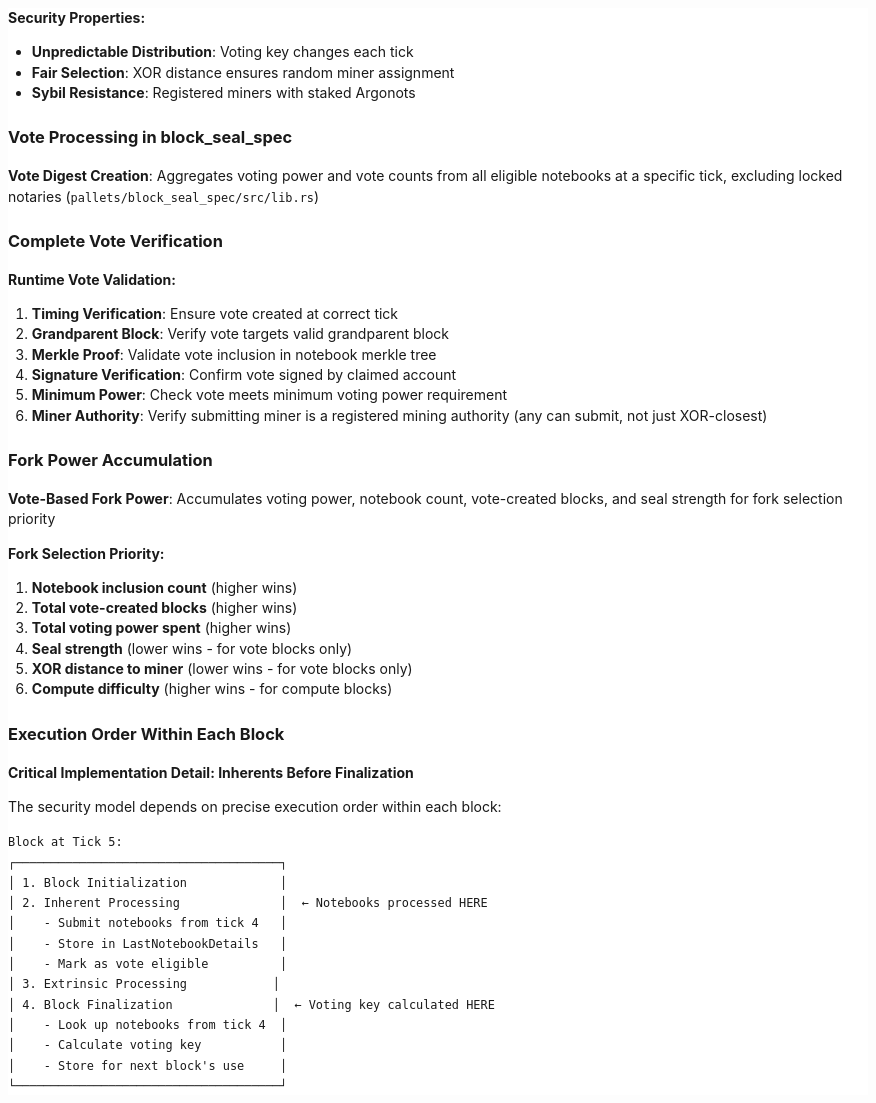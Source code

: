 **Security Properties:**

- **Unpredictable Distribution**: Voting key changes each tick
- **Fair Selection**: XOR distance ensures random miner assignment
- **Sybil Resistance**: Registered miners with staked Argonots

### Vote Processing in block_seal_spec

**Vote Digest Creation**: Aggregates voting power and vote counts from all eligible notebooks at a
specific tick, excluding locked notaries (`pallets/block_seal_spec/src/lib.rs`)

### Complete Vote Verification

**Runtime Vote Validation:**

1. **Timing Verification**: Ensure vote created at correct tick
2. **Grandparent Block**: Verify vote targets valid grandparent block
3. **Merkle Proof**: Validate vote inclusion in notebook merkle tree
4. **Signature Verification**: Confirm vote signed by claimed account
5. **Minimum Power**: Check vote meets minimum voting power requirement
6. **Miner Authority**: Verify submitting miner is a registered mining authority (any can submit,
   not just XOR-closest)

### Fork Power Accumulation

**Vote-Based Fork Power**: Accumulates voting power, notebook count, vote-created blocks, and seal
strength for fork selection priority

**Fork Selection Priority:**

1. **Notebook inclusion count** (higher wins)
2. **Total vote-created blocks** (higher wins)
3. **Total voting power spent** (higher wins)
4. **Seal strength** (lower wins - for vote blocks only)
5. **XOR distance to miner** (lower wins - for vote blocks only)
6. **Compute difficulty** (higher wins - for compute blocks)

### Execution Order Within Each Block

**Critical Implementation Detail: Inherents Before Finalization**

The security model depends on precise execution order within each block:

```
Block at Tick 5:
┌─────────────────────────────────────┐
│ 1. Block Initialization             │
│ 2. Inherent Processing              │  ← Notebooks processed HERE
│    - Submit notebooks from tick 4   │
│    - Store in LastNotebookDetails   │
│    - Mark as vote eligible          │
│ 3. Extrinsic Processing            │
│ 4. Block Finalization              │  ← Voting key calculated HERE
│    - Look up notebooks from tick 4  │
│    - Calculate voting key           │
│    - Store for next block's use     │
└─────────────────────────────────────┘
```
